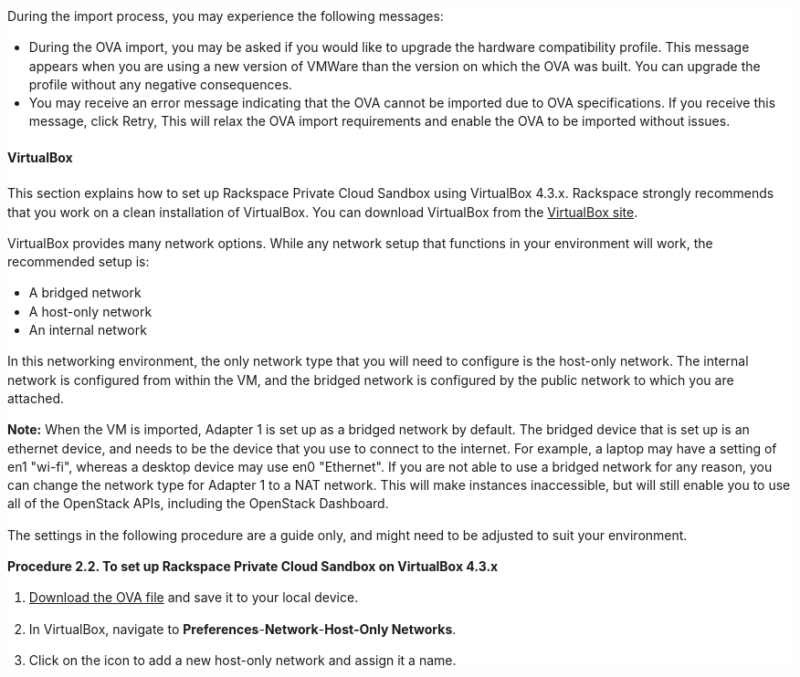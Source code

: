 During the import process, you may experience the following messages:

-   During the OVA import, you may be asked if you would like to upgrade
    the hardware compatibility profile. This message appears when you
    are using a new version of VMWare than the version on which the OVA
    was built. You can upgrade the profile without any
    negative consequences.
-   You may receive an error message indicating that the OVA cannot be
    imported due to OVA specifications. If you receive this message,
    click <span class="guibutton">Retry</span>, This will relax the OVA
    import requirements and enable the OVA to be imported
    without issues.

#### VirtualBox

This section explains how to set up Rackspace Private Cloud Sandbox
using VirtualBox 4.3.x. Rackspace strongly recommends that you work on a
clean installation of VirtualBox. You can download VirtualBox from the
[VirtualBox site](https://www.virtualbox.org/).

VirtualBox provides many network options. While any network setup that
functions in your environment will work, the recommended setup is:

-   A bridged network
-   A host-only network
-   An internal network

In this networking environment, the only network type that you will need
to configure is the host-only network. The internal network is
configured from within the VM, and the bridged network is configured by
the public network to which you are attached.

**Note:** When the VM is imported, Adapter 1 is set up as a bridged network by default. The bridged device that is set up is an ethernet device, and needs to be the device that you use to connect to the internet. For example, a laptop may have a setting of en1 &quot;wi-fi&quot;, whereas a desktop device may use en0 &quot;Ethernet&quot;. If you are not able to use a bridged network for any reason, you can change the network type for Adapter 1 to a NAT network. This will make instances inaccessible, but will still enable you to use all of the OpenStack APIs, including the OpenStack Dashboard.

The settings in the following procedure are a guide only, and might need
to be adjusted to suit your environment.

**Procedure 2.2. To set up Rackspace Private Cloud Sandbox on
VirtualBox 4.3.x**

1.  [Download the OVA
    file](http://b73074de3e3005d3cbe3-e008c7df2e56236b013895bc1d6b995e.r10.cf2.rackcdn.com/RPC-SANDBOX-VBOX.ova)
    and save it to your local device.

2.  In VirtualBox, navigate to <span
    class="keycap">**Preferences**</span>-<span
    class="keycap">**Network**</span>-<span class="keycap">**Host-Only
    Networks**</span>.

3.  Click on the icon to add a new host-only network and assign it
    a name.
